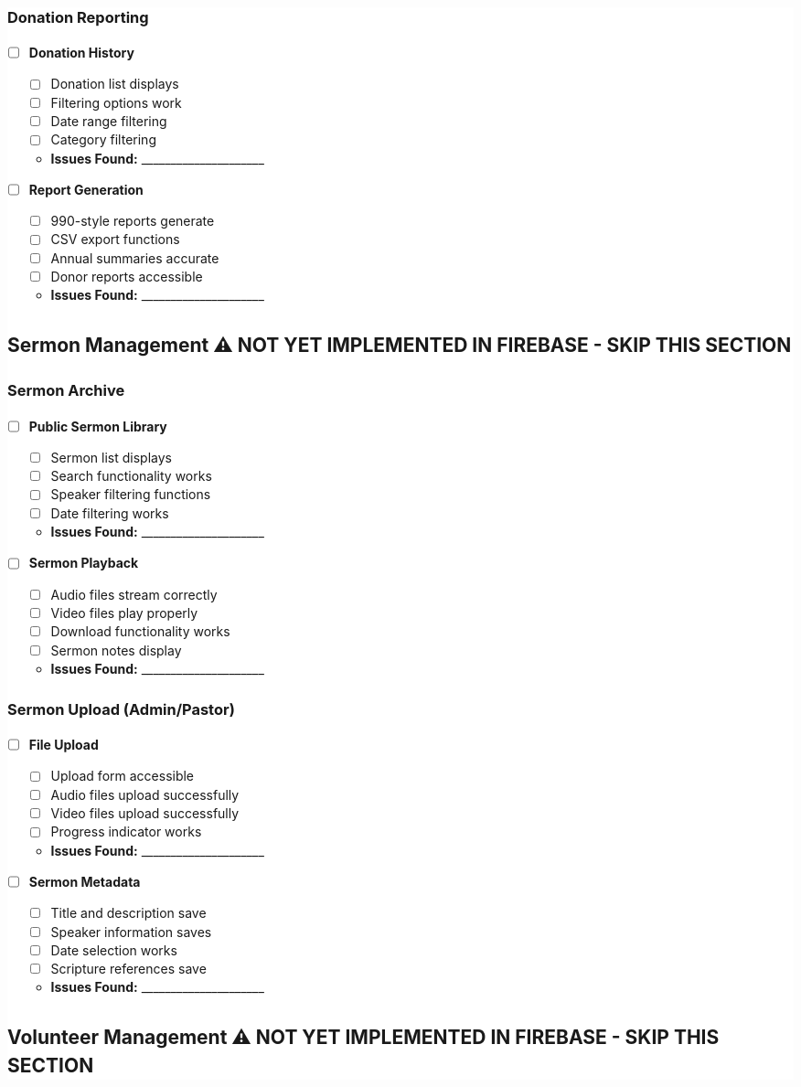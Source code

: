### Donation Reporting
- [ ] **Donation History**
  - [ ] Donation list displays
  - [ ] Filtering options work
  - [ ] Date range filtering
  - [ ] Category filtering
  - **Issues Found:** _____________________

- [ ] **Report Generation**
  - [ ] 990-style reports generate
  - [ ] CSV export functions
  - [ ] Annual summaries accurate
  - [ ] Donor reports accessible
  - **Issues Found:** _____________________

## Sermon Management ⚠️ NOT YET IMPLEMENTED IN FIREBASE - SKIP THIS SECTION

### Sermon Archive
- [ ] **Public Sermon Library**
  - [ ] Sermon list displays
  - [ ] Search functionality works
  - [ ] Speaker filtering functions
  - [ ] Date filtering works
  - **Issues Found:** _____________________

- [ ] **Sermon Playback**
  - [ ] Audio files stream correctly
  - [ ] Video files play properly
  - [ ] Download functionality works
  - [ ] Sermon notes display
  - **Issues Found:** _____________________

### Sermon Upload (Admin/Pastor)
- [ ] **File Upload**
  - [ ] Upload form accessible
  - [ ] Audio files upload successfully
  - [ ] Video files upload successfully
  - [ ] Progress indicator works
  - **Issues Found:** _____________________

- [ ] **Sermon Metadata**
  - [ ] Title and description save
  - [ ] Speaker information saves
  - [ ] Date selection works
  - [ ] Scripture references save
  - **Issues Found:** _____________________

## Volunteer Management ⚠️ NOT YET IMPLEMENTED IN FIREBASE - SKIP THIS SECTION
